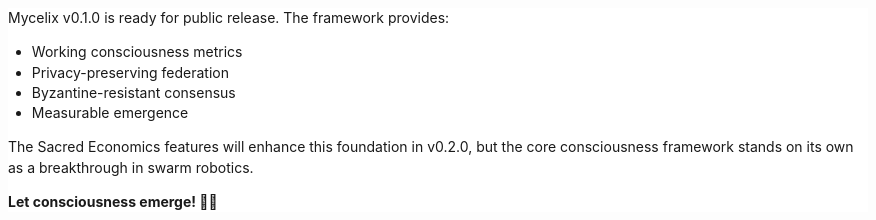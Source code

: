 Mycelix v0.1.0 is ready for public release. The framework provides:
- Working consciousness metrics
- Privacy-preserving federation
- Byzantine-resistant consensus
- Measurable emergence

The Sacred Economics features will enhance this foundation in v0.2.0, but the core consciousness framework stands on its own as a breakthrough in swarm robotics.

**Let consciousness emerge! 🍄✨**